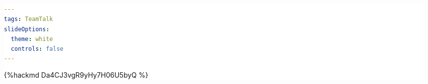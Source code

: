 ```yaml
---
tags: TeamTalk
slideOptions:
  theme: white
  controls: false
---
```


{%hackmd Da4CJ3vgR9yHy7H06U5byQ %}

<style>
    @import url('https://fonts.googleapis.com/css2?family=Open+Sans:wght@400;700&display=swap');
    
    :root {
        --r-heading-text-transform: none;
        --r-main-font: 'Open Sans';
        --r-heading-font: 'Open Sans';
        --r-heading-font-weight: 700;
        --r-heading-color: #0054a2;
        --r-link-color: #006984;
        --r-heading-margin: 0 0 .6em 0;
    }
    
    :root .reveal {
        font-family: var(--r-main-font);
    }
    
    
    :root .reveal img {
        max-height: 65vh;
        max-width: 50vw;
    }
    
    
.scroll {
  height: 0;
  overflow: hidden;
  padding-top: calc(9 / 16 * 100%);
  background: white;
  position: relative;
}
.scroll__inner {
  position: absolute;
  top: 0;
  left: 0;
  width: 100%;
  height: 100%;
  overflow-y: auto;
}
    
    :root .reveal .scroll img {
        max-height: none !important;
    }    
</style>
